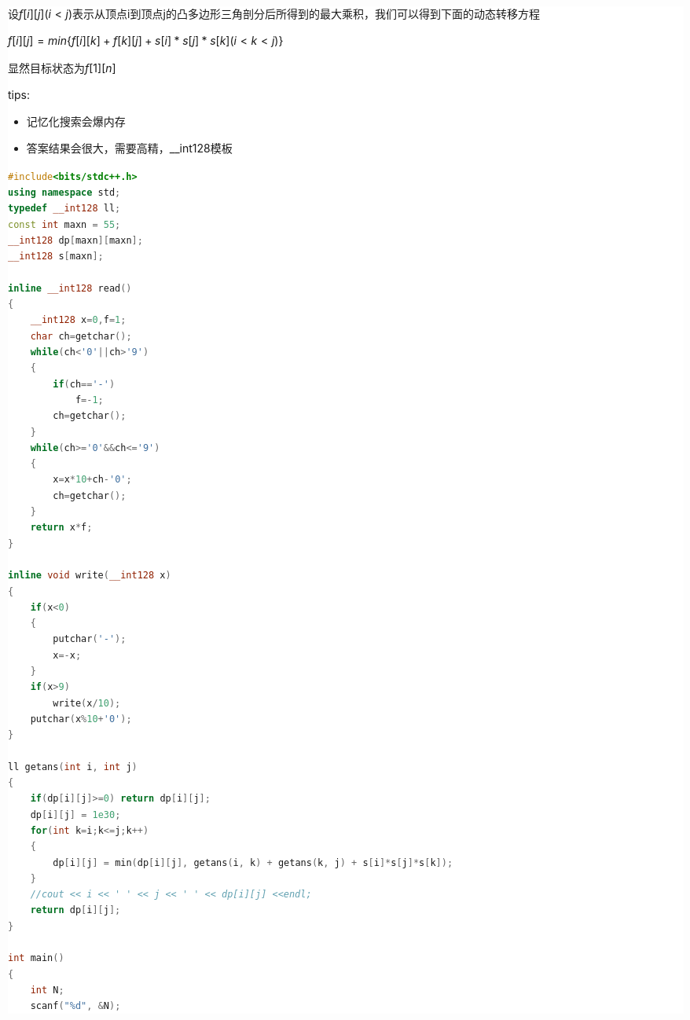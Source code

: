 设$f[i][j](i<j)$表示从顶点i到顶点j的凸多边形三角剖分后所得到的最大乘积，我们可以得到下面的动态转移方程

$f[i][j] = min\{f[i][k]+f[k][j]+s[i]*s[j]*s[k](i<k<j) \}$

显然目标状态为$f[1][n]$

tips:

- 记忆化搜索会爆内存

- 答案结果会很大，需要高精，__int128模板

```c++
#include<bits/stdc++.h>
using namespace std;
typedef __int128 ll;
const int maxn = 55;
__int128 dp[maxn][maxn];
__int128 s[maxn];

inline __int128 read()
{
    __int128 x=0,f=1;
    char ch=getchar();
    while(ch<'0'||ch>'9')
    {
        if(ch=='-')
            f=-1;
        ch=getchar();
    }
    while(ch>='0'&&ch<='9')
    {
        x=x*10+ch-'0';
        ch=getchar();
    }
    return x*f;
}

inline void write(__int128 x)
{
    if(x<0)
    {
        putchar('-');
        x=-x;
    }
    if(x>9)
        write(x/10);
    putchar(x%10+'0');
}

ll getans(int i, int j)
{
	if(dp[i][j]>=0) return dp[i][j];
	dp[i][j] = 1e30;
	for(int k=i;k<=j;k++)
	{
		dp[i][j] = min(dp[i][j], getans(i, k) + getans(k, j) + s[i]*s[j]*s[k]);
	}
	//cout << i << ' ' << j << ' ' << dp[i][j] <<endl;
	return dp[i][j];
}

int main()
{
	int N;
	scanf("%d", &N);
```